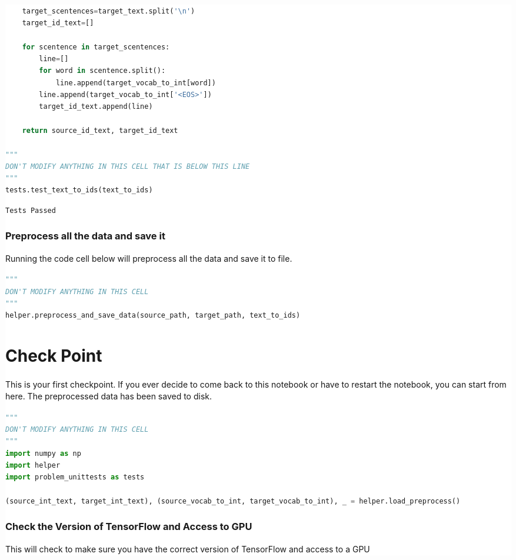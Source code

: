 ```python
    target_scentences=target_text.split('\n')
    target_id_text=[]
    
    for scentence in target_scentences:
        line=[]
        for word in scentence.split():
            line.append(target_vocab_to_int[word])
        line.append(target_vocab_to_int['<EOS>'])
        target_id_text.append(line)
    
    return source_id_text, target_id_text

"""
DON'T MODIFY ANYTHING IN THIS CELL THAT IS BELOW THIS LINE
"""
tests.test_text_to_ids(text_to_ids)
```

    Tests Passed
    

### Preprocess all the data and save it
Running the code cell below will preprocess all the data and save it to file.


```python
"""
DON'T MODIFY ANYTHING IN THIS CELL
"""
helper.preprocess_and_save_data(source_path, target_path, text_to_ids)
```

# Check Point
This is your first checkpoint. If you ever decide to come back to this notebook or have to restart the notebook, you can start from here. The preprocessed data has been saved to disk.


```python
"""
DON'T MODIFY ANYTHING IN THIS CELL
"""
import numpy as np
import helper
import problem_unittests as tests

(source_int_text, target_int_text), (source_vocab_to_int, target_vocab_to_int), _ = helper.load_preprocess()
```

### Check the Version of TensorFlow and Access to GPU
This will check to make sure you have the correct version of TensorFlow and access to a GPU


